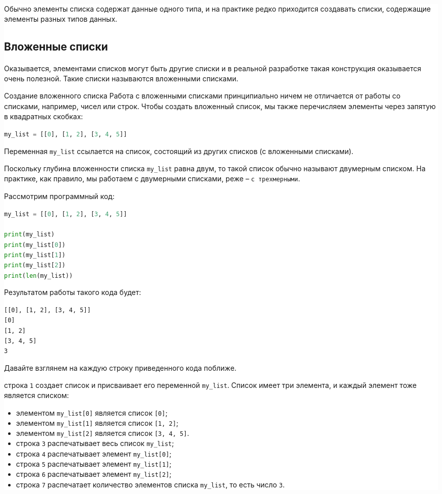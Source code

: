 Обычно элементы списка содержат данные одного типа, и на практике редко приходится создавать списки, содержащие
элементы разных типов данных.

## Вложенные списки

Оказывается, элементами списков могут быть другие списки и в реальной разработке такая конструкция оказывается очень
полезной. Такие списки называются вложенными списками.

Создание вложенного списка
Работа с вложенными списками принципиально ничем не отличается от работы со списками, например, чисел или строк. Чтобы
создать вложенный список, мы также перечисляем элементы через запятую в квадратных скобках:

```python
my_list = [[0], [1, 2], [3, 4, 5]]
```

Переменная `my_list` ссылается на список, состоящий из других списков (с вложенными списками).

Поскольку глубина вложенности списка `my_list` равна двум, то такой список обычно называют двумерным списком. На
практике,
как правило, мы работаем с двумерными списками, реже – `с трехмерными`.

Рассмотрим программный код:

```python
my_list = [[0], [1, 2], [3, 4, 5]]

print(my_list)
print(my_list[0])
print(my_list[1])
print(my_list[2])
print(len(my_list))
```

Результатом работы такого кода будет:

```html
[[0], [1, 2], [3, 4, 5]]
[0]
[1, 2]
[3, 4, 5]
3
```

Давайте взглянем на каждую строку приведенного кода поближе.

строка `1` создает список и присваивает его переменной `my_list`. Список имеет три элемента, и каждый элемент тоже
является
списком:

- элементом `my_list[0]` является список `[0]`;
- элементом `my_list[1]` является список `[1, 2]`;
- элементом `my_list[2]` является список `[3, 4, 5]`.
- строка `3` распечатывает весь список `my_list`;
- строка `4` распечатывает элемент `my_list[0]`;
- строка `5` распечатывает элемент `my_list[1]`;
- строка `6` распечатывает элемент `my_list[2]`;
- строка `7` распечатает количество элементов списка `my_list`, то есть число `3`.
